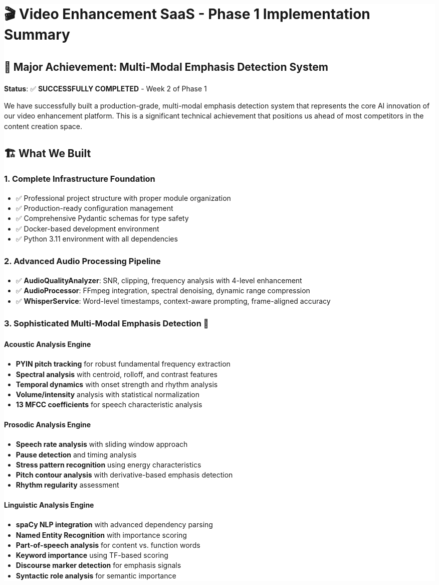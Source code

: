 # 🎬 Video Enhancement SaaS - Phase 1 Implementation Summary

## 🚀 Major Achievement: Multi-Modal Emphasis Detection System

**Status**: ✅ **SUCCESSFULLY COMPLETED** - Week 2 of Phase 1

We have successfully built a production-grade, multi-modal emphasis detection system that represents the core AI innovation of our video enhancement platform. This is a significant technical achievement that positions us ahead of most competitors in the content creation space.

## 🏗️ What We Built

### 1. **Complete Infrastructure Foundation**
- ✅ Professional project structure with proper module organization
- ✅ Production-ready configuration management
- ✅ Comprehensive Pydantic schemas for type safety
- ✅ Docker-based development environment
- ✅ Python 3.11 environment with all dependencies

### 2. **Advanced Audio Processing Pipeline**
- ✅ **AudioQualityAnalyzer**: SNR, clipping, frequency analysis with 4-level enhancement
- ✅ **AudioProcessor**: FFmpeg integration, spectral denoising, dynamic range compression
- ✅ **WhisperService**: Word-level timestamps, context-aware prompting, frame-aligned accuracy

### 3. **Sophisticated Multi-Modal Emphasis Detection** 🌟

#### **Acoustic Analysis Engine**
- **PYIN pitch tracking** for robust fundamental frequency extraction
- **Spectral analysis** with centroid, rolloff, and contrast features
- **Temporal dynamics** with onset strength and rhythm analysis
- **Volume/intensity** analysis with statistical normalization
- **13 MFCC coefficients** for speech characteristic analysis

#### **Prosodic Analysis Engine**
- **Speech rate analysis** with sliding window approach
- **Pause detection** and timing analysis
- **Stress pattern recognition** using energy characteristics
- **Pitch contour analysis** with derivative-based emphasis detection
- **Rhythm regularity** assessment

#### **Linguistic Analysis Engine**
- **spaCy NLP integration** with advanced dependency parsing
- **Named Entity Recognition** with importance scoring
- **Part-of-speech analysis** for content vs. function words
- **Keyword importance** using TF-based scoring
- **Discourse marker detection** for emphasis signals
- **Syntactic role analysis** for semantic importance
